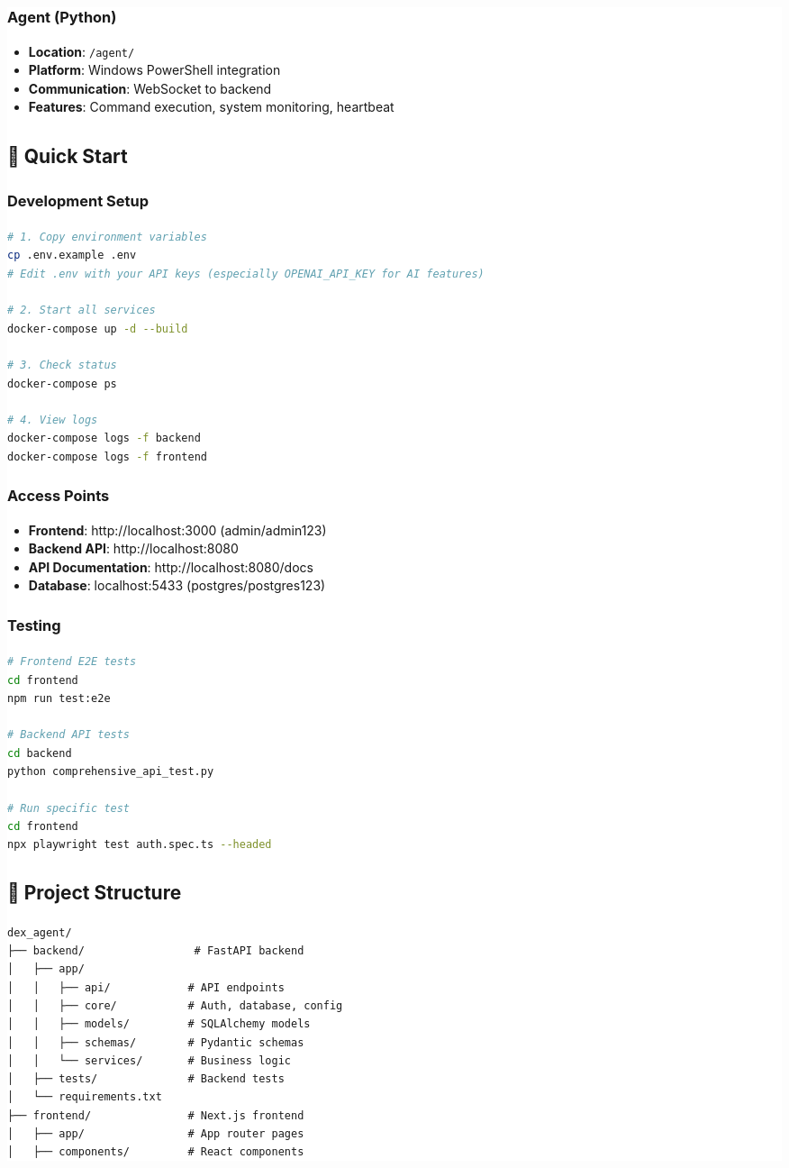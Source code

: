 ### Agent (Python)
- **Location**: `/agent/`
- **Platform**: Windows PowerShell integration
- **Communication**: WebSocket to backend
- **Features**: Command execution, system monitoring, heartbeat

## 🚀 Quick Start

### Development Setup
```bash
# 1. Copy environment variables
cp .env.example .env
# Edit .env with your API keys (especially OPENAI_API_KEY for AI features)

# 2. Start all services
docker-compose up -d --build

# 3. Check status
docker-compose ps

# 4. View logs
docker-compose logs -f backend
docker-compose logs -f frontend
```

### Access Points
- **Frontend**: http://localhost:3000 (admin/admin123)
- **Backend API**: http://localhost:8080
- **API Documentation**: http://localhost:8080/docs
- **Database**: localhost:5433 (postgres/postgres123)

### Testing
```bash
# Frontend E2E tests
cd frontend
npm run test:e2e

# Backend API tests
cd backend
python comprehensive_api_test.py

# Run specific test
cd frontend
npx playwright test auth.spec.ts --headed
```

## 📁 Project Structure

```
dex_agent/
├── backend/                 # FastAPI backend
│   ├── app/
│   │   ├── api/            # API endpoints
│   │   ├── core/           # Auth, database, config
│   │   ├── models/         # SQLAlchemy models
│   │   ├── schemas/        # Pydantic schemas
│   │   └── services/       # Business logic
│   ├── tests/              # Backend tests
│   └── requirements.txt
├── frontend/               # Next.js frontend
│   ├── app/                # App router pages
│   ├── components/         # React components
```